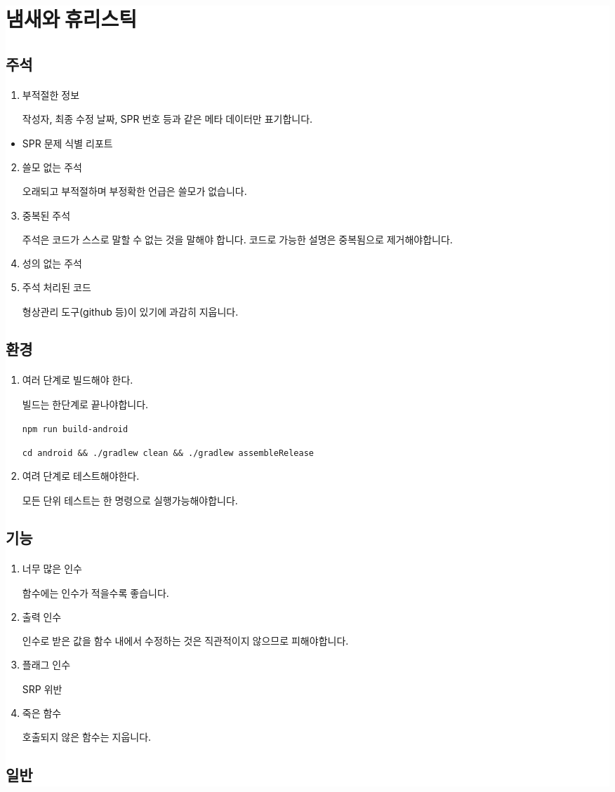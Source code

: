 # 냄새와 휴리스틱

## 주석

1. 부적절한 정보

   작성자, 최종 수정 날짜, SPR 번호 등과 같은 메타 데이터만 표기합니다.

- SPR 문제 식별 리포트

2. 쓸모 없는 주석

   오래되고 부적절하며 부정확한 언급은 쓸모가 없습니다.

3. 중복된 주석

   주석은 코드가 스스로 말할 수 없는 것을 말해야 합니다. 코드로 가능한 설명은 중복됨으로 제거해야합니다.

4. 성의 없는 주석

5. 주석 처리된 코드

   형상관리 도구(github 등)이 있기에 과감히 지웁니다.

## 환경

1.  여러 단계로 빌드해야 한다.

    빌드는 한단계로 끝나야합니다.

    `npm run build-android`

    `cd android && ./gradlew clean && ./gradlew assembleRelease`

2.  여려 단계로 테스트해야한다.

    모든 단위 테스트는 한 명령으로 실행가능해야합니다.

## 기능

1.  너무 많은 인수

    함수에는 인수가 적을수록 좋습니다.

2.  출력 인수

    인수로 받은 값을 함수 내에서 수정하는 것은 직관적이지 않으므로 피해야합니다.

3.  플래그 인수

    SRP 위반

4.  죽은 함수

    호출되지 않은 함수는 지웁니다.

## 일반
